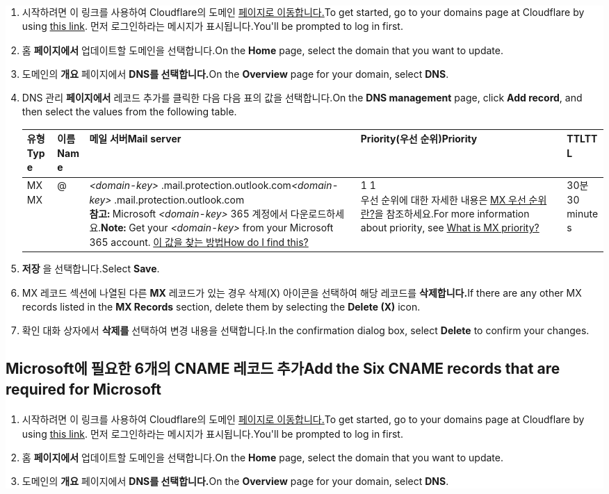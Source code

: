 1. <span data-ttu-id="d6a39-162">시작하려면 이 링크를 사용하여 Cloudflare의 도메인 [페이지로 이동합니다.](https://www.cloudflare.com/a/login)</span><span class="sxs-lookup"><span data-stu-id="d6a39-162">To get started, go to your domains page at Cloudflare by using [this link](https://www.cloudflare.com/a/login).</span></span> <span data-ttu-id="d6a39-163">먼저 로그인하라는 메시지가 표시됩니다.</span><span class="sxs-lookup"><span data-stu-id="d6a39-163">You'll be prompted to log in first.</span></span>
  
2. <span data-ttu-id="d6a39-164">홈 **페이지에서** 업데이트할 도메인을 선택합니다.</span><span class="sxs-lookup"><span data-stu-id="d6a39-164">On the **Home** page, select the domain that you want to update.</span></span> 
  
3. <span data-ttu-id="d6a39-165">도메인의 **개요** 페이지에서 **DNS를 선택합니다.**</span><span class="sxs-lookup"><span data-stu-id="d6a39-165">On the **Overview** page for your domain, select **DNS**.</span></span>

  
4. <span data-ttu-id="d6a39-166">DNS 관리 **페이지에서** 레코드 추가를 클릭한 다음 다음 표의 값을 선택합니다.</span><span class="sxs-lookup"><span data-stu-id="d6a39-166">On the **DNS management** page, click **Add record**, and then select the values from the following table.</span></span> 
    
    |<span data-ttu-id="d6a39-167">**유형**</span><span class="sxs-lookup"><span data-stu-id="d6a39-167">**Type**</span></span>|<span data-ttu-id="d6a39-168">**이름**</span><span class="sxs-lookup"><span data-stu-id="d6a39-168">**Name**</span></span>|<span data-ttu-id="d6a39-169">**메일 서버**</span><span class="sxs-lookup"><span data-stu-id="d6a39-169">**Mail server**</span></span>|<span data-ttu-id="d6a39-170">**Priority(우선 순위)**</span><span class="sxs-lookup"><span data-stu-id="d6a39-170">**Priority**</span></span>|<span data-ttu-id="d6a39-171">**TTL**</span><span class="sxs-lookup"><span data-stu-id="d6a39-171">**TTL**</span></span>|
    |:-----|:-----|:-----|:-----|:-----|
    |<span data-ttu-id="d6a39-172">MX</span><span class="sxs-lookup"><span data-stu-id="d6a39-172">MX</span></span>  <br/> |@  <br/> |<span data-ttu-id="d6a39-173">*\<domain-key\>*  .mail.protection.outlook.com</span><span class="sxs-lookup"><span data-stu-id="d6a39-173">*\<domain-key\>*  .mail.protection.outlook.com</span></span>  <br/> <span data-ttu-id="d6a39-174">**참고:** Microsoft  *\<domain-key\>*  365 계정에서 다운로드하세요.</span><span class="sxs-lookup"><span data-stu-id="d6a39-174">**Note:** Get your  *\<domain-key\>*  from your Microsoft 365 account.</span></span>   [<span data-ttu-id="d6a39-175">이 값을 찾는 방법</span><span class="sxs-lookup"><span data-stu-id="d6a39-175">How do I find this?</span></span>](../get-help-with-domains/information-for-dns-records.md) |<span data-ttu-id="d6a39-176">1 </span><span class="sxs-lookup"><span data-stu-id="d6a39-176">1</span></span>  <br/> <span data-ttu-id="d6a39-177">우선 순위에 대한 자세한 내용은 [MX 우선 순위란?](https://docs.microsoft.com/microsoft-365/admin/setup/domains-faq)을 참조하세요.</span><span class="sxs-lookup"><span data-stu-id="d6a39-177">For more information about priority, see [What is MX priority?](https://docs.microsoft.com/microsoft-365/admin/setup/domains-faq)</span></span> <br/>|<span data-ttu-id="d6a39-178">30분</span><span class="sxs-lookup"><span data-stu-id="d6a39-178">30 minutes</span></span>  <br/> |
   

  
5. <span data-ttu-id="d6a39-179">**저장** 을 선택합니다.</span><span class="sxs-lookup"><span data-stu-id="d6a39-179">Select **Save**.</span></span>
  
9. <span data-ttu-id="d6a39-180">MX 레코드 섹션에 나열된 다른 **MX** 레코드가 있는 경우 삭제(X) 아이콘을 선택하여 해당 레코드를 **삭제합니다.**</span><span class="sxs-lookup"><span data-stu-id="d6a39-180">If there are any other MX records listed in the **MX Records** section, delete them by selecting the **Delete (X)** icon.</span></span> 
  
10. <span data-ttu-id="d6a39-181">확인 대화 상자에서 **삭제를** 선택하여 변경 내용을 선택합니다.</span><span class="sxs-lookup"><span data-stu-id="d6a39-181">In the confirmation dialog box, select **Delete** to confirm your changes.</span></span> 

  
## <a name="add-the-six-cname-records-that-are-required-for-microsoft"></a><span data-ttu-id="d6a39-182">Microsoft에 필요한 6개의 CNAME 레코드 추가</span><span class="sxs-lookup"><span data-stu-id="d6a39-182">Add the Six CNAME records that are required for Microsoft</span></span>
<span data-ttu-id="d6a39-183"><a name="BKMK_add_CNAME"> </a></span><span class="sxs-lookup"><span data-stu-id="d6a39-183"><a name="BKMK_add_CNAME"> </a></span></span>

1. <span data-ttu-id="d6a39-184">시작하려면 이 링크를 사용하여 Cloudflare의 도메인 [페이지로 이동합니다.](https://www.cloudflare.com/a/login)</span><span class="sxs-lookup"><span data-stu-id="d6a39-184">To get started, go to your domains page at Cloudflare by using [this link](https://www.cloudflare.com/a/login).</span></span> <span data-ttu-id="d6a39-185">먼저 로그인하라는 메시지가 표시됩니다.</span><span class="sxs-lookup"><span data-stu-id="d6a39-185">You'll be prompted to log in first.</span></span>
    
  
2. <span data-ttu-id="d6a39-186">홈 **페이지에서** 업데이트할 도메인을 선택합니다.</span><span class="sxs-lookup"><span data-stu-id="d6a39-186">On the **Home** page, select the domain that you want to update.</span></span> 
  
3. <span data-ttu-id="d6a39-187">도메인의 **개요** 페이지에서 **DNS를 선택합니다.**</span><span class="sxs-lookup"><span data-stu-id="d6a39-187">On the **Overview** page for your domain, select **DNS**.</span></span>
